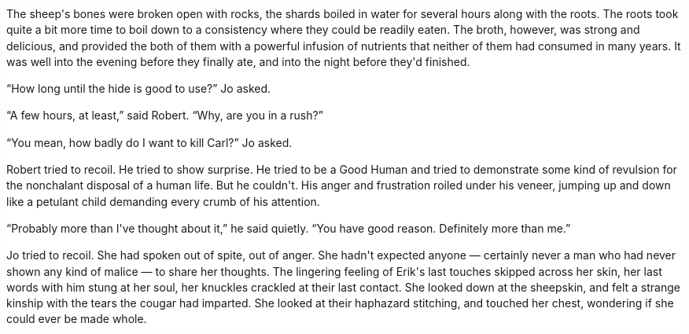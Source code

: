 The sheep's bones were broken open with rocks, the shards boiled in water for several hours along with the roots. The roots took quite a bit more time to boil down to a consistency where they could be readily eaten. The broth, however, was strong and delicious, and provided the both of them with a powerful infusion of nutrients that neither of them had consumed in many years. It was well into the evening before they finally ate, and into the night before they'd finished. 

“How long until the hide is good to use?” Jo asked. 

“A few hours, at least,” said Robert. “Why, are you in a rush?” 

“You mean, how badly do I want to kill Carl?” Jo asked. 

Robert tried to recoil. He tried to show surprise. He tried to be a Good Human and tried to demonstrate some kind of revulsion for the nonchalant disposal of a human life. But he couldn't. His anger and frustration roiled under his veneer, jumping up and down like a petulant child demanding every crumb of his attention. 

“Probably more than I've thought about it,” he said quietly. “You have good reason. Definitely more than me.” 

Jo tried to recoil. She had spoken out of spite, out of anger. She hadn't expected anyone — certainly never a man who had never shown any kind of malice — to share her thoughts. The lingering feeling of Erik's last touches skipped across her skin, her last words with him stung at her soul, her knuckles crackled at their last contact. She looked down at the sheepskin, and felt a strange kinship with the tears the cougar had imparted. She looked at their haphazard stitching, and touched her chest, wondering if she could ever be made whole.